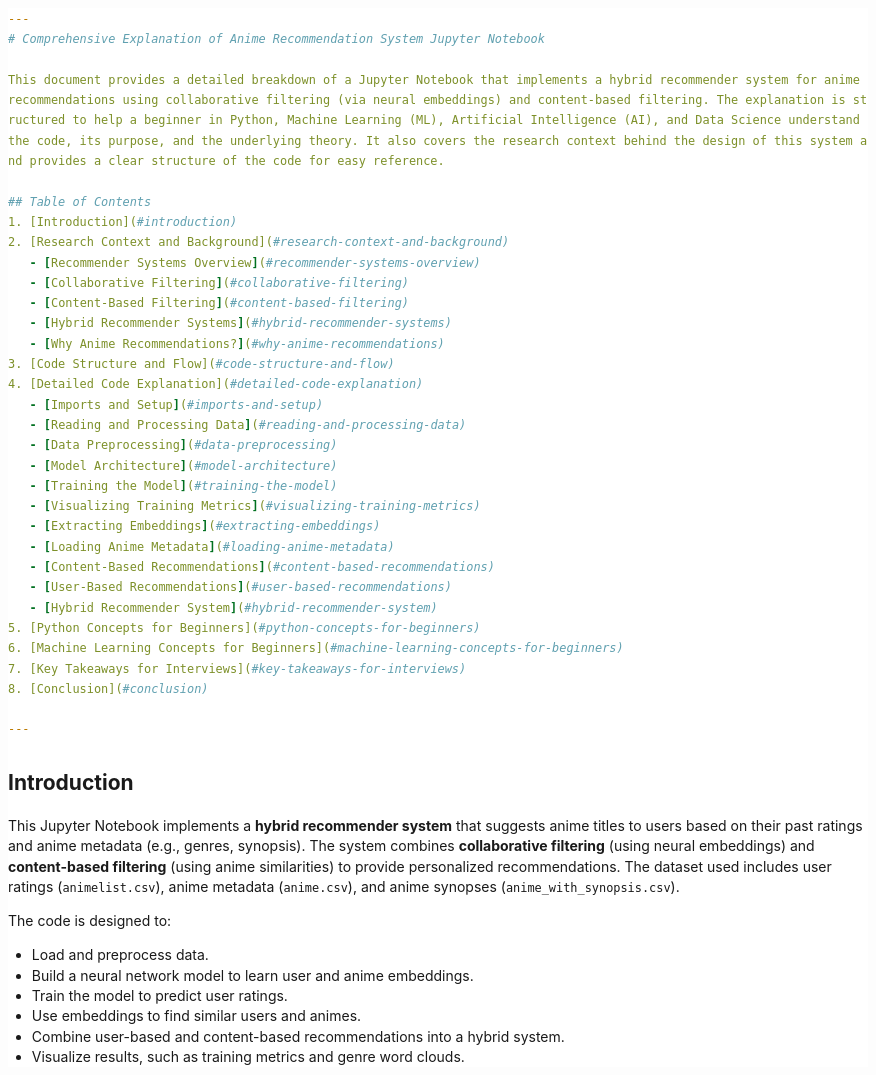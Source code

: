 ```yaml
---
# Comprehensive Explanation of Anime Recommendation System Jupyter Notebook

This document provides a detailed breakdown of a Jupyter Notebook that implements a hybrid recommender system for anime recommendations using collaborative filtering (via neural embeddings) and content-based filtering. The explanation is structured to help a beginner in Python, Machine Learning (ML), Artificial Intelligence (AI), and Data Science understand the code, its purpose, and the underlying theory. It also covers the research context behind the design of this system and provides a clear structure of the code for easy reference.

## Table of Contents
1. [Introduction](#introduction)
2. [Research Context and Background](#research-context-and-background)
   - [Recommender Systems Overview](#recommender-systems-overview)
   - [Collaborative Filtering](#collaborative-filtering)
   - [Content-Based Filtering](#content-based-filtering)
   - [Hybrid Recommender Systems](#hybrid-recommender-systems)
   - [Why Anime Recommendations?](#why-anime-recommendations)
3. [Code Structure and Flow](#code-structure-and-flow)
4. [Detailed Code Explanation](#detailed-code-explanation)
   - [Imports and Setup](#imports-and-setup)
   - [Reading and Processing Data](#reading-and-processing-data)
   - [Data Preprocessing](#data-preprocessing)
   - [Model Architecture](#model-architecture)
   - [Training the Model](#training-the-model)
   - [Visualizing Training Metrics](#visualizing-training-metrics)
   - [Extracting Embeddings](#extracting-embeddings)
   - [Loading Anime Metadata](#loading-anime-metadata)
   - [Content-Based Recommendations](#content-based-recommendations)
   - [User-Based Recommendations](#user-based-recommendations)
   - [Hybrid Recommender System](#hybrid-recommender-system)
5. [Python Concepts for Beginners](#python-concepts-for-beginners)
6. [Machine Learning Concepts for Beginners](#machine-learning-concepts-for-beginners)
7. [Key Takeaways for Interviews](#key-takeaways-for-interviews)
8. [Conclusion](#conclusion)

---
```


## Introduction

This Jupyter Notebook implements a **hybrid recommender system** that suggests anime titles to users based on their past ratings and anime metadata (e.g., genres, synopsis). The system combines **collaborative filtering** (using neural embeddings) and **content-based filtering** (using anime similarities) to provide personalized recommendations. The dataset used includes user ratings (`animelist.csv`), anime metadata (`anime.csv`), and anime synopses (`anime_with_synopsis.csv`).

The code is designed to:
- Load and preprocess data.
- Build a neural network model to learn user and anime embeddings.
- Train the model to predict user ratings.
- Use embeddings to find similar users and animes.
- Combine user-based and content-based recommendations into a hybrid system.
- Visualize results, such as training metrics and genre word clouds.
